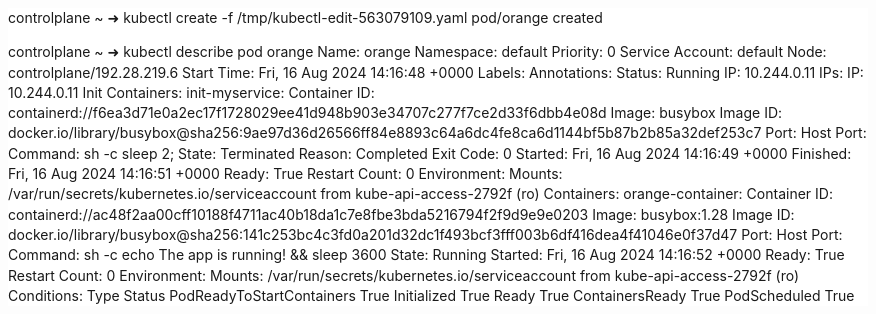 controlplane ~ ➜  kubectl create -f /tmp/kubectl-edit-563079109.yaml
pod/orange created

controlplane ~ ➜  kubectl describe pod orange
Name:             orange
Namespace:        default
Priority:         0
Service Account:  default
Node:             controlplane/192.28.219.6
Start Time:       Fri, 16 Aug 2024 14:16:48 +0000
Labels:           <none>
Annotations:      <none>
Status:           Running
IP:               10.244.0.11
IPs:
  IP:  10.244.0.11
Init Containers:
  init-myservice:
    Container ID:  containerd://f6ea3d71e0a2ec17f1728029ee41d948b903e34707c277f7ce2d33f6dbb4e08d
    Image:         busybox
    Image ID:      docker.io/library/busybox@sha256:9ae97d36d26566ff84e8893c64a6dc4fe8ca6d1144bf5b87b2b85a32def253c7
    Port:          <none>
    Host Port:     <none>
    Command:
      sh
      -c
      sleep 2;
    State:          Terminated
      Reason:       Completed
      Exit Code:    0
      Started:      Fri, 16 Aug 2024 14:16:49 +0000
      Finished:     Fri, 16 Aug 2024 14:16:51 +0000
    Ready:          True
    Restart Count:  0
    Environment:    <none>
    Mounts:
      /var/run/secrets/kubernetes.io/serviceaccount from kube-api-access-2792f (ro)
Containers:
  orange-container:
    Container ID:  containerd://ac48f2aa00cff10188f4711ac40b18da1c7e8fbe3bda5216794f2f9d9e9e0203
    Image:         busybox:1.28
    Image ID:      docker.io/library/busybox@sha256:141c253bc4c3fd0a201d32dc1f493bcf3fff003b6df416dea4f41046e0f37d47
    Port:          <none>
    Host Port:     <none>
    Command:
      sh
      -c
      echo The app is running! && sleep 3600
    State:          Running
      Started:      Fri, 16 Aug 2024 14:16:52 +0000
    Ready:          True
    Restart Count:  0
    Environment:    <none>
    Mounts:
      /var/run/secrets/kubernetes.io/serviceaccount from kube-api-access-2792f (ro)
Conditions:
  Type                        Status
  PodReadyToStartContainers   True 
  Initialized                 True 
  Ready                       True 
  ContainersReady             True 
  PodScheduled                True 